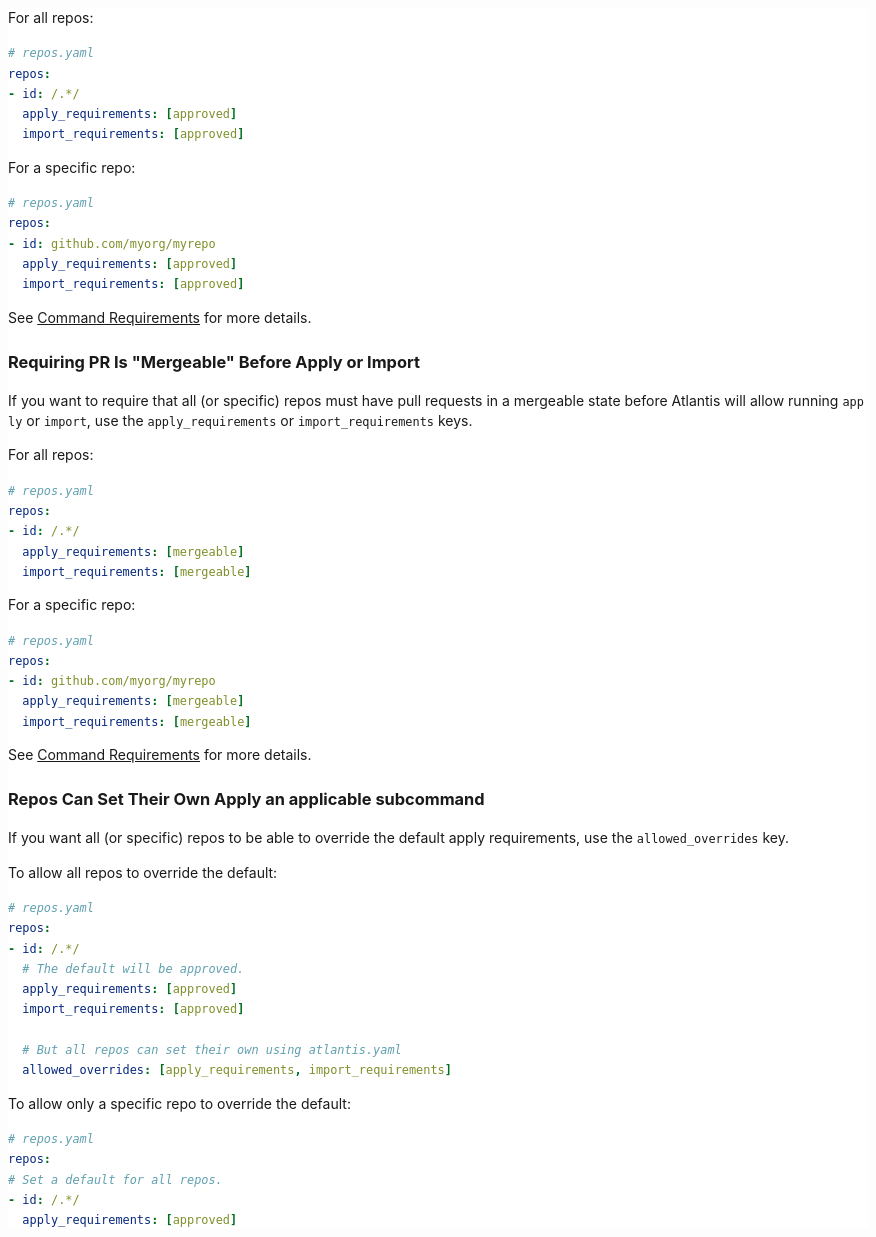For all repos:
```yaml
# repos.yaml
repos:
- id: /.*/
  apply_requirements: [approved]
  import_requirements: [approved]
```

For a specific repo:
```yaml
# repos.yaml
repos:
- id: github.com/myorg/myrepo
  apply_requirements: [approved]
  import_requirements: [approved]
```

See [Command Requirements](command-requirements.html) for more details.

### Requiring PR Is "Mergeable" Before Apply or Import
If you want to require that all (or specific) repos must have pull requests
in a mergeable state before Atlantis will allow running `apply` or `import`, use the `apply_requirements` or `import_requirements` keys.

For all repos:
```yaml
# repos.yaml
repos:
- id: /.*/
  apply_requirements: [mergeable]
  import_requirements: [mergeable]
```

For a specific repo:
```yaml
# repos.yaml
repos:
- id: github.com/myorg/myrepo
  apply_requirements: [mergeable]
  import_requirements: [mergeable]
```

See [Command Requirements](command-requirements.html) for more details.

### Repos Can Set Their Own Apply an applicable subcommand
If you want all (or specific) repos to be able to override the default apply requirements, use
the `allowed_overrides` key.

To allow all repos to override the default:
```yaml
# repos.yaml
repos:
- id: /.*/
  # The default will be approved.
  apply_requirements: [approved]
  import_requirements: [approved]

  # But all repos can set their own using atlantis.yaml
  allowed_overrides: [apply_requirements, import_requirements]
```
To allow only a specific repo to override the default:
```yaml
# repos.yaml
repos:
# Set a default for all repos.
- id: /.*/
  apply_requirements: [approved]
```